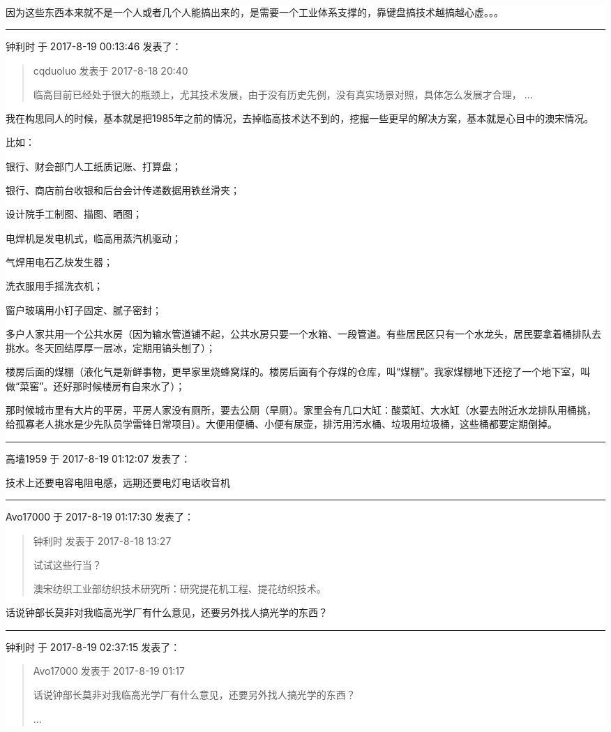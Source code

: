 
因为这些东西本来就不是一个人或者几个人能搞出来的，是需要一个工业体系支撑的，靠键盘搞技术越搞越心虚。。。

---------

钟利时 于 2017-8-19 00:13:46 发表了：

> cqduoluo 发表于 2017-8-18 20:40
> 
> 临高目前已经处于很大的瓶颈上，尤其技术发展，由于没有历史先例，没有真实场景对照，具体怎么发展才合理， ...



我在构思同人的时候，基本就是把1985年之前的情况，去掉临高技术达不到的，挖掘一些更早的解决方案，基本就是心目中的澳宋情况。

比如：

银行、财会部门人工纸质记账、打算盘；

银行、商店前台收银和后台会计传递数据用铁丝滑夹；

设计院手工制图、描图、晒图；

电焊机是发电机式，临高用蒸汽机驱动；

气焊用电石乙炔发生器；

洗衣服用手摇洗衣机；

窗户玻璃用小钉子固定、腻子密封；

多户人家共用一个公共水房（因为输水管道铺不起，公共水房只要一个水箱、一段管道。有些居民区只有一个水龙头，居民要拿着桶排队去挑水。冬天回结厚厚一层冰，定期用镐头刨了）；

楼房后面的煤棚（液化气是新鲜事物，更早家里烧蜂窝煤的。楼房后面有个存煤的仓库，叫“煤棚”。我家煤棚地下还挖了一个地下室，叫做“菜窖”。还好那时候楼房有自来水了）；

那时候城市里有大片的平房，平房人家没有厕所，要去公厕（旱厕）。家里会有几口大缸：酸菜缸、大水缸（水要去附近水龙排队用桶挑，给孤寡老人挑水是少先队员学雷锋日常项目）。大便用便桶、小便有尿壶，排污用污水桶、垃圾用垃圾桶，这些桶都要定期倒掉。

---------

高墙1959 于 2017-8-19 01:12:07 发表了：

技术上还要电容电阻电感，远期还要电灯电话收音机

---------

Avo17000 于 2017-8-19 01:17:30 发表了：

> 钟利时 发表于 2017-8-18 13:27
> 
> 试试这些行当？
> 
> 澳宋纺织工业部纺织技术研究所：研究提花机工程、提花纺织技术。



话说钟部长莫非对我临高光学厂有什么意见，还要另外找人搞光学的东西？

---------

钟利时 于 2017-8-19 02:37:15 发表了：

> Avo17000 发表于 2017-8-19 01:17
> 
> 话说钟部长莫非对我临高光学厂有什么意见，还要另外找人搞光学的东西？
> 
> ...
